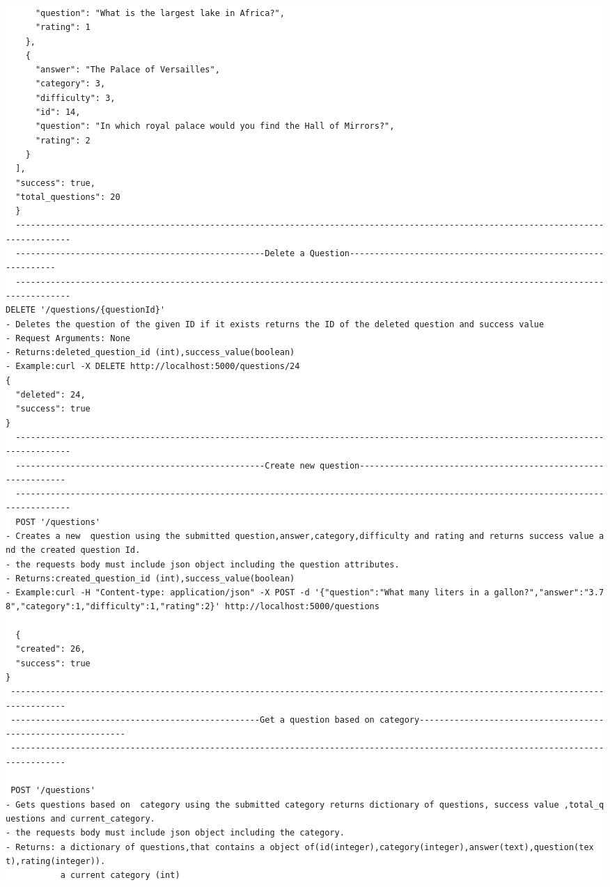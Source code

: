 ```
      "question": "What is the largest lake in Africa?",
      "rating": 1
    },
    {
      "answer": "The Palace of Versailles",
      "category": 3,
      "difficulty": 3,
      "id": 14,
      "question": "In which royal palace would you find the Hall of Mirrors?",
      "rating": 2
    }
  ],
  "success": true,
  "total_questions": 20
  }
  -----------------------------------------------------------------------------------------------------------------------------------
  --------------------------------------------------Delete a Question-------------------------------------------------------------
  -----------------------------------------------------------------------------------------------------------------------------------
DELETE '/questions/{questionId}'
- Deletes the question of the given ID if it exists returns the ID of the deleted question and success value
- Request Arguments: None
- Returns:deleted_question_id (int),success_value(boolean)
- Example:curl -X DELETE http://localhost:5000/questions/24
{
  "deleted": 24,
  "success": true
}
  -----------------------------------------------------------------------------------------------------------------------------------
  --------------------------------------------------Create new question-------------------------------------------------------------
  -----------------------------------------------------------------------------------------------------------------------------------
  POST '/questions'
- Creates a new  question using the submitted question,answer,category,difficulty and rating and returns success value and the created question Id.
- the requests body must include json object including the question attributes.
- Returns:created_question_id (int),success_value(boolean)
- Example:curl -H "Content-type: application/json" -X POST -d '{"question":"What many liters in a gallon?","answer":"3.78","category":1,"difficulty":1,"rating":2}' http://localhost:5000/questions

  {
  "created": 26,
  "success": true
}
 -----------------------------------------------------------------------------------------------------------------------------------
 --------------------------------------------------Get a question based on category-------------------------------------------------------------
 -----------------------------------------------------------------------------------------------------------------------------------
  
 POST '/questions'
- Gets questions based on  category using the submitted category returns dictionary of questions, success value ,total_questions and current_category.
- the requests body must include json object including the category.
- Returns: a dictionary of questions,that contains a object of(id(integer),category(integer),answer(text),question(text),rating(integer)).
           a current category (int)
```